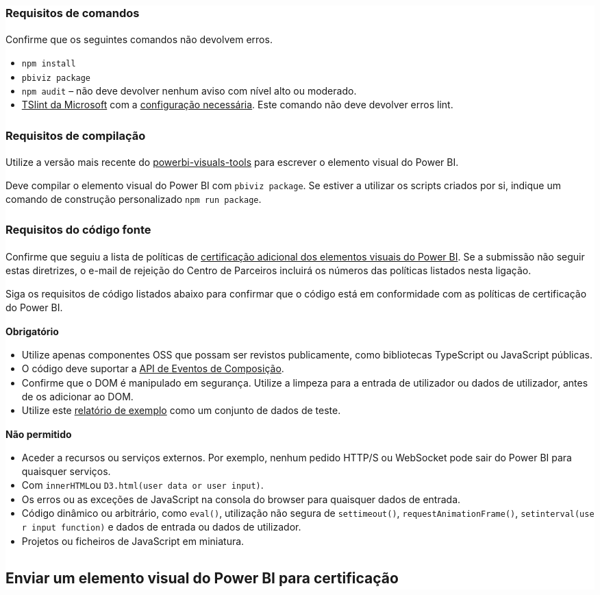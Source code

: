 ### <a name="command-requirements"></a>Requisitos de comandos

Confirme que os seguintes comandos não devolvem erros.

* `npm install`
* `pbiviz package`
* `npm audit` – não deve devolver nenhum aviso com nível alto ou moderado.
* [TSlint da Microsoft](https://www.npmjs.com/package/tslint-microsoft-contrib) com a [configuração necessária](https://github.com/microsoft/PowerBI-visuals-sampleBarChart/blob/master/tslint.json). Este comando não deve devolver erros lint.

### <a name="compiling-requirements"></a>Requisitos de compilação

Utilize a versão mais recente do [powerbi-visuals-tools](https://www.npmjs.com/package/powerbi-visuals-tools) para escrever o elemento visual do Power BI.

Deve compilar o elemento visual do Power BI com `pbiviz package`. Se estiver a utilizar os scripts criados por si, indique um comando de construção personalizado `npm run package`.



### <a name="source-code-requirements"></a>Requisitos do código fonte

Confirme que seguiu a lista de políticas de [certificação adicional dos elementos visuais do Power BI](https://docs.microsoft.com/legal/marketplace/certification-policies#1200-power-bi-visuals-additional-certification). Se a submissão não seguir estas diretrizes, o e-mail de rejeição do Centro de Parceiros incluirá os números das políticas listados nesta ligação.

Siga os requisitos de código listados abaixo para confirmar que o código está em conformidade com as políticas de certificação do Power BI.  

**Obrigatório**
* Utilize apenas componentes OSS que possam ser revistos publicamente, como bibliotecas TypeScript ou JavaScript públicas.
* O código deve suportar a [API de Eventos de Composição](./visuals/event-service.md).
* Confirme que o DOM é manipulado em segurança. Utilize a limpeza para a entrada de utilizador ou dados de utilizador, antes de os adicionar ao DOM.
* Utilize este [relatório de exemplo](https://github.com/Microsoft/PowerBI-visuals/raw/gh-pages/assets/reports/large_data.pbix) como um conjunto de dados de teste.

**Não permitido**
* Aceder a recursos ou serviços externos. Por exemplo, nenhum pedido HTTP/S ou WebSocket pode sair do Power BI para quaisquer serviços.
* Com `innerHTML`ou `D3.html(user data or user input)`.
* Os erros ou as exceções de JavaScript na consola do browser para quaisquer dados de entrada.
* Código dinâmico ou arbitrário, como `eval()`, utilização não segura de `settimeout()`, `requestAnimationFrame()`, `setinterval(user input function)` e dados de entrada ou dados de utilizador.
* Projetos ou ficheiros de JavaScript em miniatura.

## <a name="submitting-a-power-bi-visual-for-certification"></a>Enviar um elemento visual do Power BI para certificação
